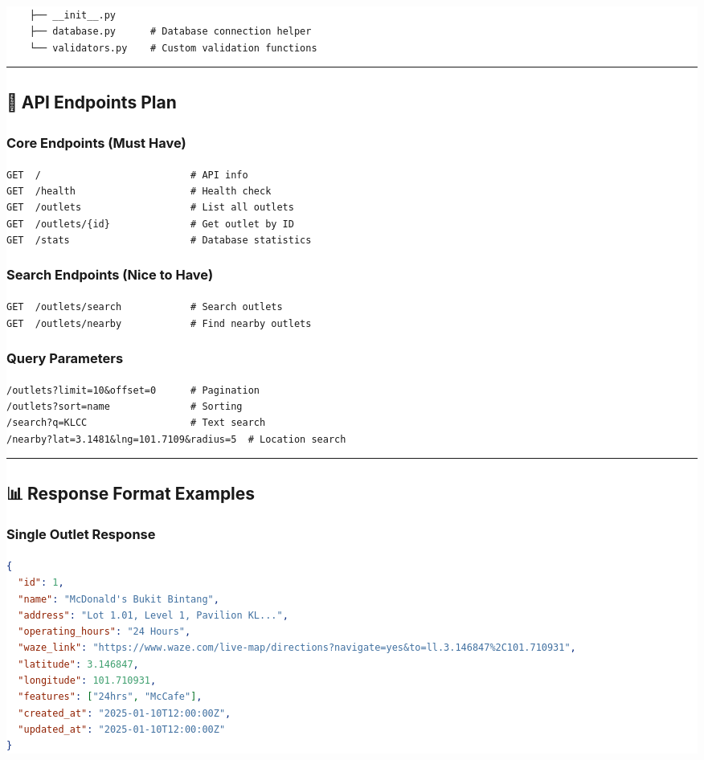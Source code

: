 ```
    ├── __init__.py
    ├── database.py      # Database connection helper
    └── validators.py    # Custom validation functions
```

---

## 🎯 **API Endpoints Plan**

### **Core Endpoints (Must Have)**
```
GET  /                          # API info
GET  /health                    # Health check
GET  /outlets                   # List all outlets
GET  /outlets/{id}              # Get outlet by ID
GET  /stats                     # Database statistics
```

### **Search Endpoints (Nice to Have)**
```
GET  /outlets/search            # Search outlets
GET  /outlets/nearby            # Find nearby outlets
```

### **Query Parameters**
```
/outlets?limit=10&offset=0      # Pagination
/outlets?sort=name              # Sorting
/search?q=KLCC                  # Text search
/nearby?lat=3.1481&lng=101.7109&radius=5  # Location search
```

---

## 📊 **Response Format Examples**

### **Single Outlet Response**
```json
{
  "id": 1,
  "name": "McDonald's Bukit Bintang",
  "address": "Lot 1.01, Level 1, Pavilion KL...",
  "operating_hours": "24 Hours",
  "waze_link": "https://www.waze.com/live-map/directions?navigate=yes&to=ll.3.146847%2C101.710931",
  "latitude": 3.146847,
  "longitude": 101.710931,
  "features": ["24hrs", "McCafe"],
  "created_at": "2025-01-10T12:00:00Z",
  "updated_at": "2025-01-10T12:00:00Z"
}
```
